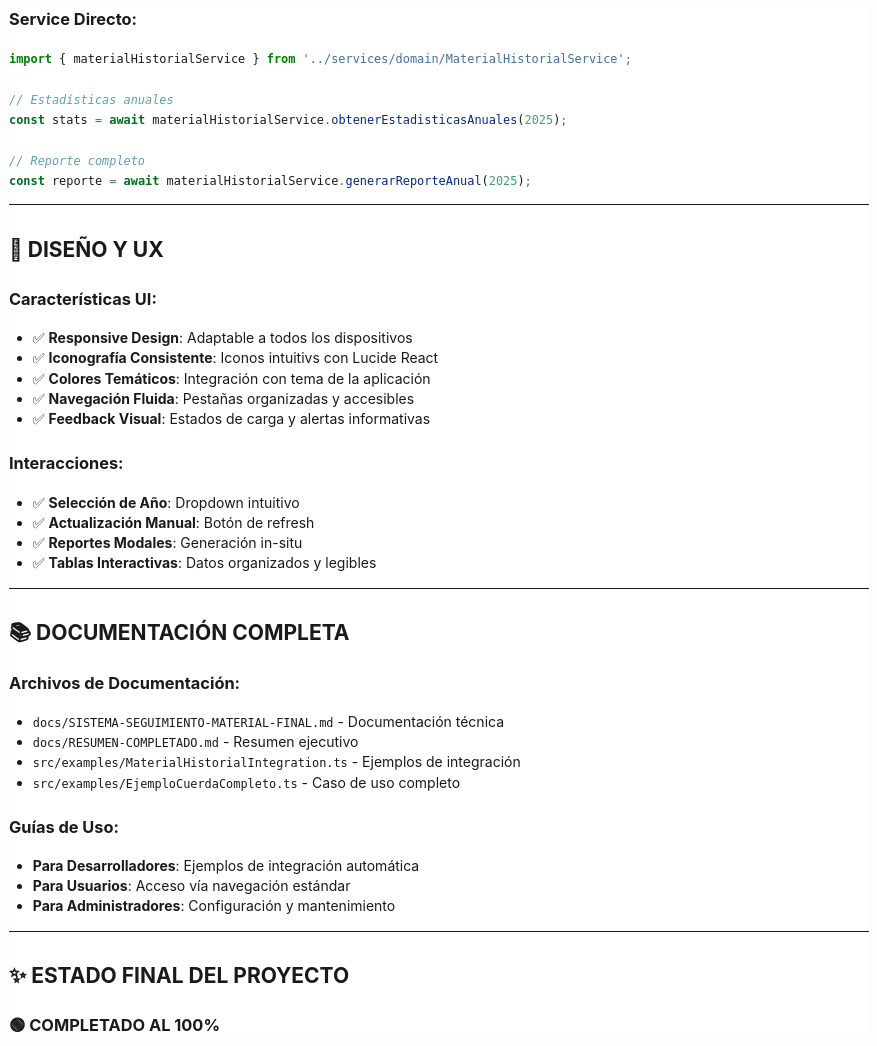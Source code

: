 ### **Service Directo:**
```typescript
import { materialHistorialService } from '../services/domain/MaterialHistorialService';

// Estadísticas anuales
const stats = await materialHistorialService.obtenerEstadisticasAnuales(2025);

// Reporte completo  
const reporte = await materialHistorialService.generarReporteAnual(2025);
```

---

## 🎨 **DISEÑO Y UX**

### **Características UI:**
- ✅ **Responsive Design**: Adaptable a todos los dispositivos
- ✅ **Iconografía Consistente**: Iconos intuitivs con Lucide React
- ✅ **Colores Temáticos**: Integración con tema de la aplicación
- ✅ **Navegación Fluida**: Pestañas organizadas y accesibles
- ✅ **Feedback Visual**: Estados de carga y alertas informativas

### **Interacciones:**
- ✅ **Selección de Año**: Dropdown intuitivo
- ✅ **Actualización Manual**: Botón de refresh
- ✅ **Reportes Modales**: Generación in-situ
- ✅ **Tablas Interactivas**: Datos organizados y legibles

---

## 📚 **DOCUMENTACIÓN COMPLETA**

### **Archivos de Documentación:**
- `docs/SISTEMA-SEGUIMIENTO-MATERIAL-FINAL.md` - Documentación técnica
- `docs/RESUMEN-COMPLETADO.md` - Resumen ejecutivo
- `src/examples/MaterialHistorialIntegration.ts` - Ejemplos de integración
- `src/examples/EjemploCuerdaCompleto.ts` - Caso de uso completo

### **Guías de Uso:**
- **Para Desarrolladores**: Ejemplos de integración automática
- **Para Usuarios**: Acceso vía navegación estándar
- **Para Administradores**: Configuración y mantenimiento

---

## ✨ **ESTADO FINAL DEL PROYECTO**

### **🟢 COMPLETADO AL 100%**
